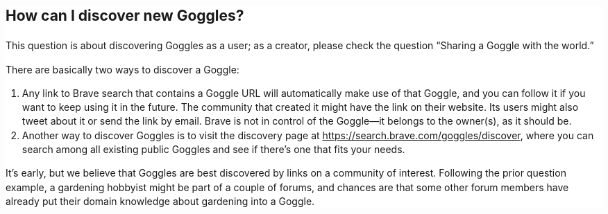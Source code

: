 
## How can I discover new Goggles?

This question is about discovering Goggles as a user; as a creator, please
check the question “Sharing a Goggle with the world.”

There are basically two ways to discover a Goggle:

1. Any link to Brave search that contains a Goggle URL will automatically make
   use of that Goggle, and you can follow it if you want to keep using it in
   the future. The community that created it might have the link on their
   website. Its users might also tweet about it or send the link by email.
   Brave is not in control of the Goggle—it belongs to the owner(s), as it
   should be.
2. Another way to discover Goggles is to visit the discovery page at
   https://search.brave.com/goggles/discover, where you can search among all
   existing public Goggles and see if there’s one that fits your needs.

It’s early, but we believe that Goggles are best discovered by links on a
community of interest. Following the prior question example, a gardening
hobbyist might be part of a couple of forums, and chances are that some other
forum members have already put their domain knowledge about gardening into a
Goggle.
